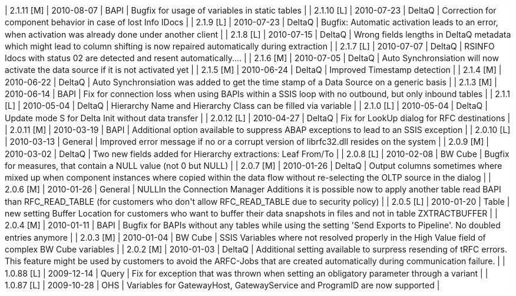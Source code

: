 | 2.1.11 [M] | 2010-08-07 | BAPI                 | Bugfix for usage of variables in static tables                                                                                                                                                 |
| 2.1.10 [L] | 2010-07-23 | DeltaQ               | Correction for component behavior in case of lost Info IDocs                                                                                                                                   |
| 2.1.9 [L]  | 2010-07-23 | DeltaQ               | Bugfix: Automatic activation leads to an error, when activation was already done under another client                                                                                          |
| 2.1.8 [L]  | 2010-07-15 | DeltaQ               | Wrong fields lengths in DeltaQ metadata which might lead to column shifting is now repaired automatically during extraction                                                                    |
| 2.1.7 [L]  | 2010-07-07 | DeltaQ               | RSINFO Idocs with status 02 are detected and resent automatically....                                                                                                                          |
| 2.1.6 [M]  | 2010-07-05 | DeltaQ               | Auto Synchronsiation will now activate the data source if it is not activated yet                                                                                                              |
| 2.1.5 [M]  | 2010-06-24 | DeltaQ               | Improved Timestamp detection                                                                                                                                                                   |
| 2.1.4 [M]  | 2010-06-22 | DeltaQ               | Auto Synchronsiation was added to get the time stamp of a Data Source on a generic basis                                                                                                       |
| 2.1.3 [M]  | 2010-06-14 | BAPI                 | Fix for connection loss when using BAPIs within a SSIS loop with no outbound, but only inbound tables                                                                                          |
| 2.1.1 [L]  | 2010-05-04 | DeltaQ               | Hierarchy Name and Hierarchy Class can be filled via variable                                                                                                                                  |
| 2.1.0 [L]  | 2010-05-04 | DeltaQ               | Update mode S for Delta Init without data transfer                                                                                                                                             |
| 2.0.12 [L] | 2010-04-27 | DeltaQ               | Fix for LookUp dialog for RFC destinations                                                                                                                                                     |
| 2.0.11 [M] | 2010-03-19 | BAPI                 | Additional option available to suppress ABAP exceptions to lead to an SSIS exception                                                                                                           |
| 2.0.10 [L] | 2010-03-13 | General              | Improved error message if no or a corrupt version of librfc32.dll resides on the system                                                                                                        |
| 2.0.9 [M]  | 2010-03-02 | DeltaQ               | Two new fields added for Hierarchy extractions: Leaf From/To                                                                                                                                   |
| 2.0.8 [L]  | 2010-02-08 | BW Cube              | Bugfix for measures, that contain a NULL value (not 0 but NULL)                                                                                                                                |
| 2.0.7 [M]  | 2010-01-26 | DeltaQ               | Output columns sometimes where mixed up when component instances where copied within the data flow without re-selecting the OLTP source in the dialog                                          |
| 2.0.6 [M]  | 2010-01-26 | General              | NULLIn the Connection Manager Additions it is possible now to apply another table read BAPI than RFC_READ_TABLE (for customers who don't allow RFC_READ_TABLE due to security policy)          |
| 2.0.5 [L]  | 2010-01-20 | Table                | new setting Buffer Location for customers who want to buffer their data snapshots in files and not in table ZXTRACTBUFFER                                                                      |
| 2.0.4 [M]  | 2010-01-11 | BAPI                 | Bugfix for BAPIs without any tables while using the setting 'Send Exports to Pipeline'. No doubled entries anymore                                                                             |
| 2.0.3 [M]  | 2010-01-04 | BW Cube              | SSIS Variables where not resolved properly in the High Value field of complex BW Cube variables                                                                                                |
| 2.0.2 [M]  | 2010-01-03 | DeltaQ               | Additional setting available to surpress resending of tRFC errors. This feature might be used by customers to avoid the ARFC-Jobs that are created automatically during communication failure. |
| 1.0.88 [L] | 2009-12-14 | Query                | Fix for exception that was thrown when setting an obligatory parameter through a variant                                                                                                       |
| 1.0.87 [L] | 2009-10-28 | OHS                  | Variables for GatewayHost, GatewayService and ProgramID are now supported                                                                                                                      |